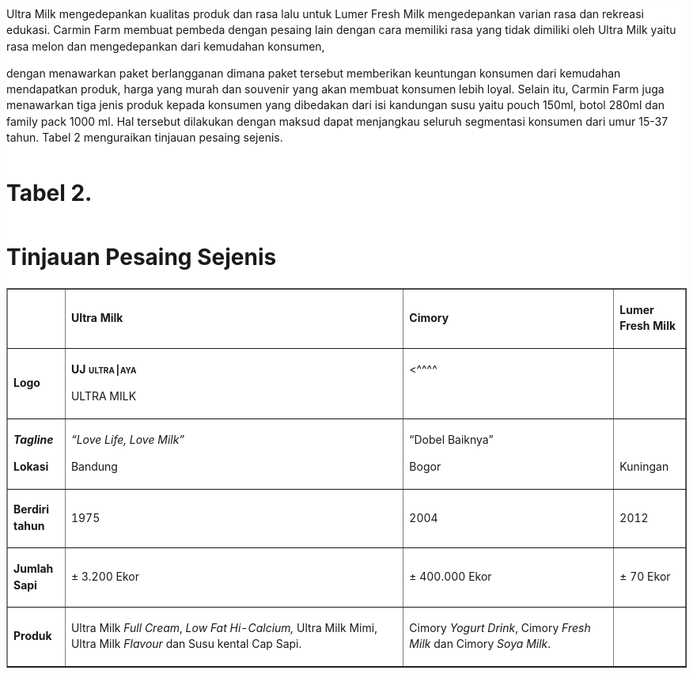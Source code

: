 <p><span class="font12">Ultra Milk mengedepankan kualitas produk dan rasa lalu untuk Lumer Fresh Milk mengedepankan varian rasa dan rekreasi edukasi. Carmin Farm membuat pembeda dengan pesaing lain dengan cara memiliki rasa yang tidak dimiliki oleh Ultra Milk yaitu rasa melon dan mengedepankan dari kemudahan konsumen,</span></p>
<p><span class="font12">dengan menawarkan paket berlangganan dimana paket tersebut memberikan keuntungan konsumen dari kemudahan mendapatkan produk, harga yang murah dan souvenir yang akan membuat konsumen lebih loyal. Selain itu, Carmin Farm juga menawarkan tiga jenis produk kepada konsumen yang dibedakan dari isi kandungan susu yaitu pouch 150ml, botol 280ml dan family pack 1000 ml. Hal tersebut dilakukan dengan maksud dapat menjangkau seluruh segmentasi konsumen dari umur 15-37 tahun. Tabel 2 menguraikan tinjauan pesaing sejenis.</span></p>
<h1><a name="bookmark12"></a><span class="font12" style="font-weight:bold;"><a name="bookmark13"></a>Tabel 2.</span><br><br><span class="font12" style="font-weight:bold;"><a name="bookmark14"></a>Tinjauan Pesaing Sejenis</span></h1>
<table border="1">
<tr><td style="vertical-align:top;"></td><td style="vertical-align:middle;">
<p><span class="font10" style="font-weight:bold;">Ultra Milk</span></p></td><td style="vertical-align:middle;">
<p><span class="font10" style="font-weight:bold;">Cimory</span></p></td><td style="vertical-align:middle;">
<p><span class="font10" style="font-weight:bold;">Lumer Fresh Milk</span></p></td></tr>
<tr><td style="vertical-align:middle;">
<p><span class="font10" style="font-weight:bold;">Logo</span></p></td><td style="vertical-align:top;">
<p><span class="font4" style="font-weight:bold;">UJ </span><span class="font0" style="font-weight:bold;font-variant:small-caps;">ultra</span><span class="font5" style="font-weight:bold;font-variant:small-caps;">∣</span><span class="font0" style="font-weight:bold;font-variant:small-caps;">aya</span></p>
<p><span class="font10">ULTRA MILK</span></p></td><td style="vertical-align:top;">
<p><span class="font10">&lt;^^^^</span></p></td><td style="vertical-align:top;"></td></tr>
<tr><td style="vertical-align:bottom;">
<p><span class="font10" style="font-weight:bold;font-style:italic;">Tagline</span></p>
<p><span class="font10" style="font-weight:bold;">Lokasi</span></p></td><td style="vertical-align:bottom;">
<p><span class="font10" style="font-style:italic;">“Love Life, Love Milk”</span></p>
<p><span class="font10">Bandung</span></p></td><td style="vertical-align:bottom;">
<p><span class="font10">“Dobel Baiknya”</span></p>
<p><span class="font10">Bogor</span></p></td><td style="vertical-align:bottom;">
<p><span class="font10">Kuningan</span></p></td></tr>
<tr><td style="vertical-align:top;">
<p><span class="font10" style="font-weight:bold;">Berdiri tahun</span></p></td><td style="vertical-align:middle;">
<p><span class="font10">1975</span></p></td><td style="vertical-align:middle;">
<p><span class="font10">2004</span></p></td><td style="vertical-align:middle;">
<p><span class="font10">2012</span></p></td></tr>
<tr><td style="vertical-align:bottom;">
<p><span class="font10" style="font-weight:bold;">Jumlah Sapi</span></p></td><td style="vertical-align:middle;">
<p><span class="font10">± 3.200 Ekor</span></p></td><td style="vertical-align:middle;">
<p><span class="font10">± 400.000 Ekor</span></p></td><td style="vertical-align:middle;">
<p><span class="font10">± 70 Ekor</span></p></td></tr>
<tr><td style="vertical-align:middle;">
<p><span class="font10" style="font-weight:bold;">Produk</span></p></td><td style="vertical-align:bottom;">
<p><span class="font10">Ultra Milk </span><span class="font10" style="font-style:italic;">Full Cream</span><span class="font10">, </span><span class="font10" style="font-style:italic;">Low Fat Hi-Calcium,</span><span class="font10"> Ultra Milk Mimi, Ultra Milk </span><span class="font10" style="font-style:italic;">Flavour</span><span class="font10"> dan Susu kental Cap Sapi.</span></p></td><td style="vertical-align:middle;">
<p><span class="font10">Cimory </span><span class="font10" style="font-style:italic;">Yogurt Drink</span><span class="font10">, Cimory </span><span class="font10" style="font-style:italic;">Fresh Milk</span><span class="font10"> dan Cimory </span><span class="font10" style="font-style:italic;">Soya Milk</span><span class="font10">.</span></p></td><td style="vertical-align:middle;">